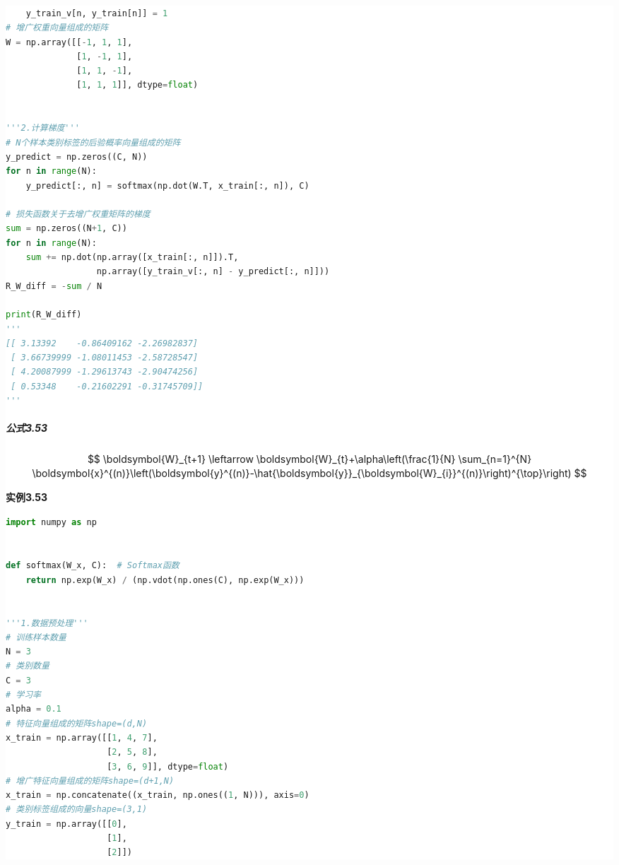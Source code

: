 ```python
    y_train_v[n, y_train[n]] = 1
# 增广权重向量组成的矩阵
W = np.array([[-1, 1, 1],
              [1, -1, 1],
              [1, 1, -1],
              [1, 1, 1]], dtype=float)


'''2.计算梯度'''
# N个样本类别标签的后验概率向量组成的矩阵
y_predict = np.zeros((C, N))
for n in range(N):
    y_predict[:, n] = softmax(np.dot(W.T, x_train[:, n]), C)

# 损失函数关于去增广权重矩阵的梯度
sum = np.zeros((N+1, C))
for n in range(N):
    sum += np.dot(np.array([x_train[:, n]]).T,
                  np.array([y_train_v[:, n] - y_predict[:, n]]))
R_W_diff = -sum / N

print(R_W_diff)
'''
[[ 3.13392    -0.86409162 -2.26982837]
 [ 3.66739999 -1.08011453 -2.58728547]
 [ 4.20087999 -1.29613743 -2.90474256]
 [ 0.53348    -0.21602291 -0.31745709]]
'''
```

##### 公式3.53

$$
\boldsymbol{W}_{t+1} \leftarrow \boldsymbol{W}_{t}+\alpha\left(\frac{1}{N} \sum_{n=1}^{N} \boldsymbol{x}^{(n)}\left(\boldsymbol{y}^{(n)}-\hat{\boldsymbol{y}}_{\boldsymbol{W}_{i}}^{(n)}\right)^{\top}\right)
$$

**实例3.53**

```python
import numpy as np


def softmax(W_x, C):  # Softmax函数
    return np.exp(W_x) / (np.vdot(np.ones(C), np.exp(W_x)))


'''1.数据预处理'''
# 训练样本数量
N = 3
# 类别数量
C = 3
# 学习率
alpha = 0.1
# 特征向量组成的矩阵shape=(d,N)
x_train = np.array([[1, 4, 7],
                    [2, 5, 8],
                    [3, 6, 9]], dtype=float)
# 增广特征向量组成的矩阵shape=(d+1,N)
x_train = np.concatenate((x_train, np.ones((1, N))), axis=0)
# 类别标签组成的向量shape=(3,1)
y_train = np.array([[0],
                    [1],
                    [2]])
```